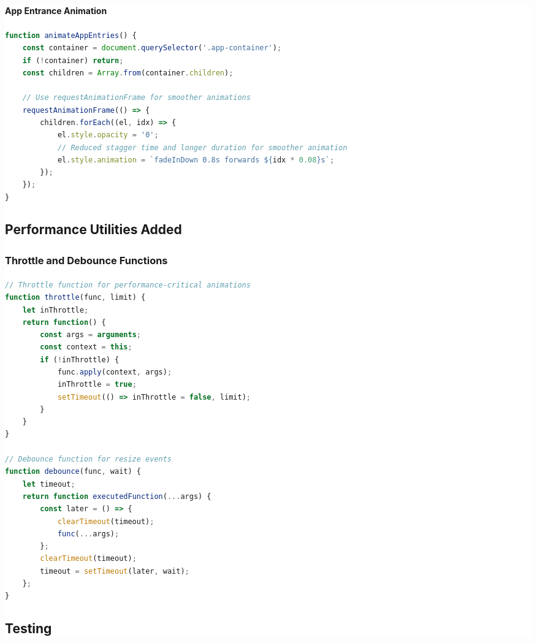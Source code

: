 #### App Entrance Animation
```javascript
function animateAppEntries() {
    const container = document.querySelector('.app-container');
    if (!container) return;
    const children = Array.from(container.children);
    
    // Use requestAnimationFrame for smoother animations
    requestAnimationFrame(() => {
        children.forEach((el, idx) => {
            el.style.opacity = '0';
            // Reduced stagger time and longer duration for smoother animation
            el.style.animation = `fadeInDown 0.8s forwards ${idx * 0.08}s`;
        });
    });
}
```

## Performance Utilities Added

### Throttle and Debounce Functions
```javascript
// Throttle function for performance-critical animations
function throttle(func, limit) {
    let inThrottle;
    return function() {
        const args = arguments;
        const context = this;
        if (!inThrottle) {
            func.apply(context, args);
            inThrottle = true;
            setTimeout(() => inThrottle = false, limit);
        }
    }
}

// Debounce function for resize events
function debounce(func, wait) {
    let timeout;
    return function executedFunction(...args) {
        const later = () => {
            clearTimeout(timeout);
            func(...args);
        };
        clearTimeout(timeout);
        timeout = setTimeout(later, wait);
    };
}
```

## Testing
